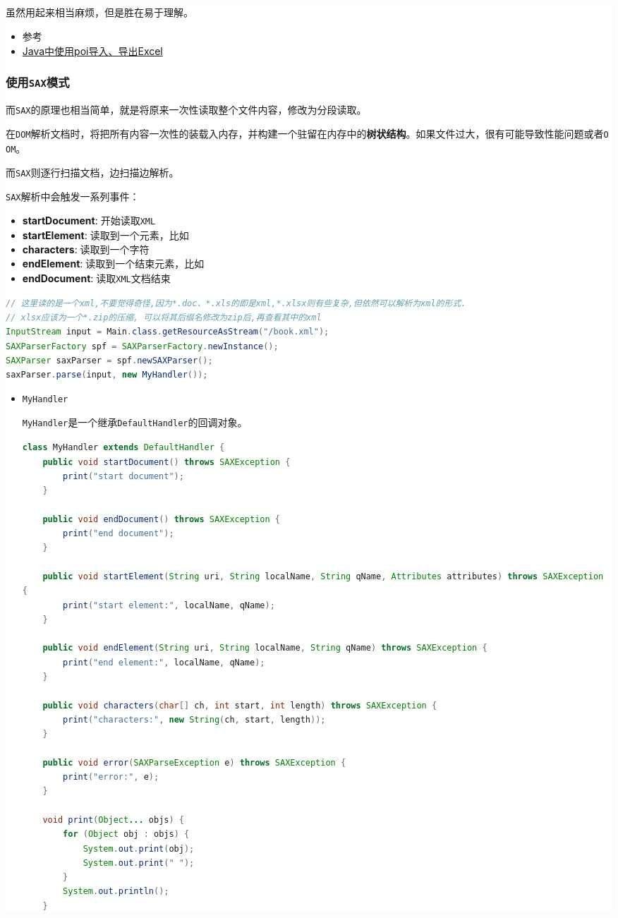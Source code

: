 虽然用起来相当麻烦，但是胜在易于理解。

- 参考
- <a href='https://blog.csdn.net/ththcc/article/details/78175377'>Java中使用poi导入、导出Excel</a>

### 使用`SAX`模式

而`SAX`的原理也相当简单，就是将原来一次性读取整个文件内容，修改为分段读取。

在`DOM`解析文档时，将把所有内容一次性的装载入内存，并构建一个驻留在内存中的**树状结构**。如果文件过大，很有可能导致性能问题或者`OOM`。

而`SAX`则逐行扫描文档，边扫描边解析。

`SAX`解析中会触发一系列事件：

- **startDocument**:	开始读取`XML`
- **startElement**:	读取到一个元素，比如<book>
- **characters**:	读取到一个字符
- **endElement**:	读取到一个结束元素，比如</book>
- **endDocument**:	读取`XML`文档结束

``` java
// 这里读的是一个xml,不要觉得奇怪,因为*.doc、*.xls的即是xml,*.xlsx则有些复杂,但依然可以解析为xml的形式.
// xlsx应该为一个*.zip的压缩, 可以将其后缀名修改为zip后,再查看其中的xml
InputStream input = Main.class.getResourceAsStream("/book.xml");
SAXParserFactory spf = SAXParserFactory.newInstance();
SAXParser saxParser = spf.newSAXParser();
saxParser.parse(input, new MyHandler());
```

- `MyHandler`

  `MyHandler`是一个继承`DefaultHandler`的回调对象。

  ``` java
  class MyHandler extends DefaultHandler {
      public void startDocument() throws SAXException {
          print("start document");
      }
  
      public void endDocument() throws SAXException {
          print("end document");
      }
  
      public void startElement(String uri, String localName, String qName, Attributes attributes) throws SAXException {
          print("start element:", localName, qName);
      }
  
      public void endElement(String uri, String localName, String qName) throws SAXException {
          print("end element:", localName, qName);
      }
  
      public void characters(char[] ch, int start, int length) throws SAXException {
          print("characters:", new String(ch, start, length));
      }
  
      public void error(SAXParseException e) throws SAXException {
          print("error:", e);
      }
  
      void print(Object... objs) {
          for (Object obj : objs) {
              System.out.print(obj);
              System.out.print(" ");
          }
          System.out.println();
      }
  ```